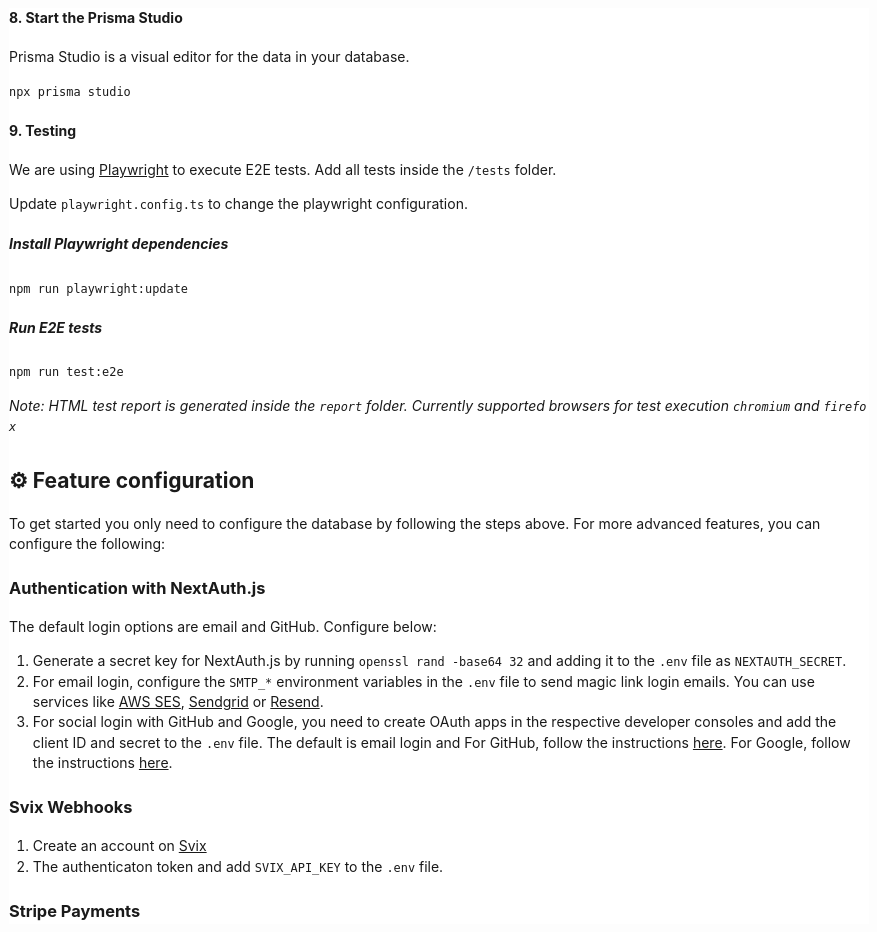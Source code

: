 #### 8. Start the Prisma Studio

Prisma Studio is a visual editor for the data in your database.

```bash
npx prisma studio
```

#### 9. Testing

We are using [Playwright](https://playwright.dev/) to execute E2E tests. Add all tests inside the `/tests` folder.

Update `playwright.config.ts` to change the playwright configuration.

##### Install Playwright dependencies

```bash
npm run playwright:update
```

##### Run E2E tests

```bash
npm run test:e2e
```

_Note: HTML test report is generated inside the `report` folder. Currently supported browsers for test execution `chromium` and `firefox`_

## ⚙️ Feature configuration

To get started you only need to configure the database by following the steps above. For more advanced features, you can configure the following:

### Authentication with NextAuth.js

The default login options are email and GitHub. Configure below:

1. Generate a secret key for NextAuth.js by running `openssl rand -base64 32` and adding it to the `.env` file as `NEXTAUTH_SECRET`.
2. For email login, configure the `SMTP_*` environment variables in the `.env` file to send magic link login emails. You can use services like [AWS SES](https://aws.amazon.com/ses/), [Sendgrid](https://sendgrid.com/) or [Resend](https://resend.com/).
3. For social login with GitHub and Google, you need to create OAuth apps in the respective developer consoles and add the client ID and secret to the `.env` file. The default is email login and For GitHub, follow the instructions [here](https://docs.github.com/en/developers/apps/building-oauth-apps/creating-an-oauth-app). For Google, follow the instructions [here](https://support.google.com/cloud/answer/6158849?hl=en).

### Svix Webhooks

1. Create an account on [Svix](https://www.svix.com/)
2. The authenticaton token and add `SVIX_API_KEY` to the `.env` file.

### Stripe Payments
